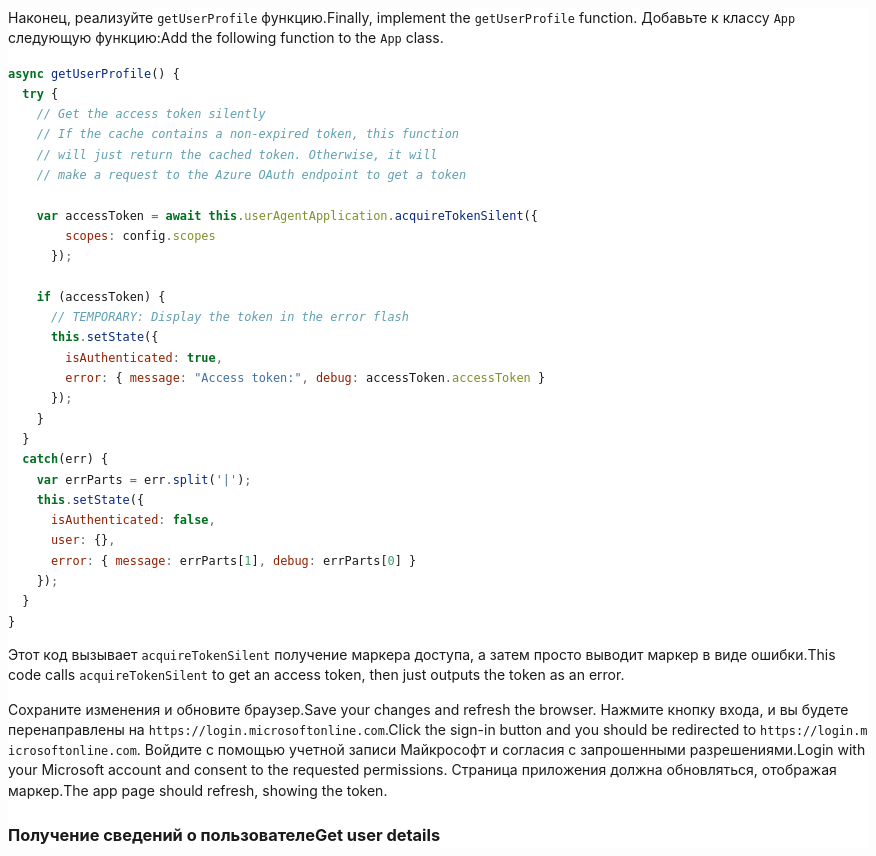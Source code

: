 <span data-ttu-id="e173d-123">Наконец, реализуйте `getUserProfile` функцию.</span><span class="sxs-lookup"><span data-stu-id="e173d-123">Finally, implement the `getUserProfile` function.</span></span> <span data-ttu-id="e173d-124">Добавьте к классу `App` следующую функцию:</span><span class="sxs-lookup"><span data-stu-id="e173d-124">Add the following function to the `App` class.</span></span>

```js
async getUserProfile() {
  try {
    // Get the access token silently
    // If the cache contains a non-expired token, this function
    // will just return the cached token. Otherwise, it will
    // make a request to the Azure OAuth endpoint to get a token

    var accessToken = await this.userAgentApplication.acquireTokenSilent({
        scopes: config.scopes
      });

    if (accessToken) {
      // TEMPORARY: Display the token in the error flash
      this.setState({
        isAuthenticated: true,
        error: { message: "Access token:", debug: accessToken.accessToken }
      });
    }
  }
  catch(err) {
    var errParts = err.split('|');
    this.setState({
      isAuthenticated: false,
      user: {},
      error: { message: errParts[1], debug: errParts[0] }
    });
  }
}
```

<span data-ttu-id="e173d-125">Этот код вызывает `acquireTokenSilent` получение маркера доступа, а затем просто выводит маркер в виде ошибки.</span><span class="sxs-lookup"><span data-stu-id="e173d-125">This code calls `acquireTokenSilent` to get an access token, then just outputs the token as an error.</span></span>

<span data-ttu-id="e173d-126">Сохраните изменения и обновите браузер.</span><span class="sxs-lookup"><span data-stu-id="e173d-126">Save your changes and refresh the browser.</span></span> <span data-ttu-id="e173d-127">Нажмите кнопку входа, и вы будете перенаправлены на `https://login.microsoftonline.com`.</span><span class="sxs-lookup"><span data-stu-id="e173d-127">Click the sign-in button and you should be redirected to `https://login.microsoftonline.com`.</span></span> <span data-ttu-id="e173d-128">Войдите с помощью учетной записи Майкрософт и согласия с запрошенными разрешениями.</span><span class="sxs-lookup"><span data-stu-id="e173d-128">Login with your Microsoft account and consent to the requested permissions.</span></span> <span data-ttu-id="e173d-129">Страница приложения должна обновляться, отображая маркер.</span><span class="sxs-lookup"><span data-stu-id="e173d-129">The app page should refresh, showing the token.</span></span>

### <a name="get-user-details"></a><span data-ttu-id="e173d-130">Получение сведений о пользователе</span><span class="sxs-lookup"><span data-stu-id="e173d-130">Get user details</span></span>
